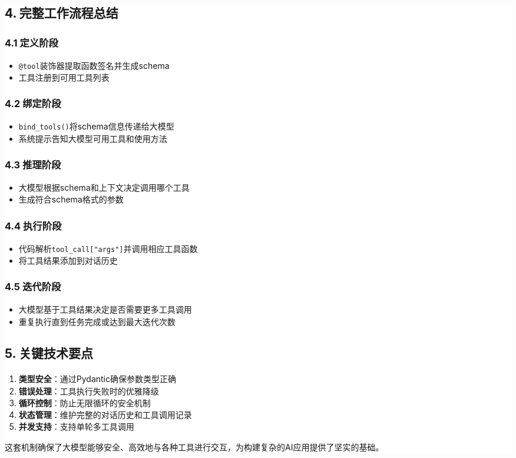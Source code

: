 ## 4. 完整工作流程总结

### 4.1 定义阶段
- `@tool`装饰器提取函数签名并生成schema
- 工具注册到可用工具列表

### 4.2 绑定阶段
- `bind_tools()`将schema信息传递给大模型
- 系统提示告知大模型可用工具和使用方法

### 4.3 推理阶段
- 大模型根据schema和上下文决定调用哪个工具
- 生成符合schema格式的参数

### 4.4 执行阶段
- 代码解析`tool_call["args"]`并调用相应工具函数
- 将工具结果添加到对话历史

### 4.5 迭代阶段
- 大模型基于工具结果决定是否需要更多工具调用
- 重复执行直到任务完成或达到最大迭代次数

## 5. 关键技术要点

1. **类型安全**：通过Pydantic确保参数类型正确
2. **错误处理**：工具执行失败时的优雅降级
3. **循环控制**：防止无限循环的安全机制
4. **状态管理**：维护完整的对话历史和工具调用记录
5. **并发支持**：支持单轮多工具调用

这套机制确保了大模型能够安全、高效地与各种工具进行交互，为构建复杂的AI应用提供了坚实的基础。